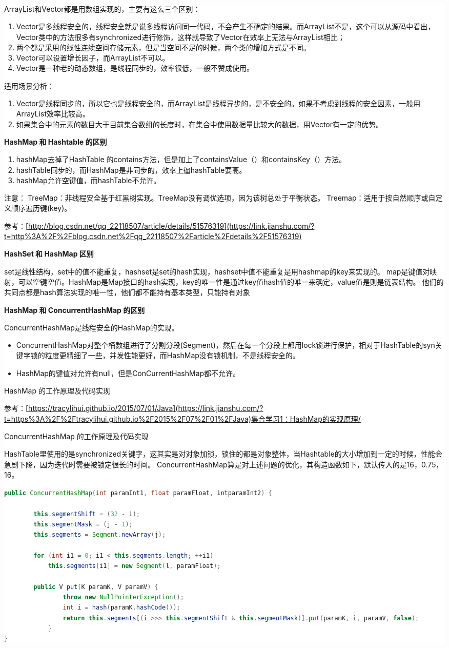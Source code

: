 ArrayList和Vector都是用数组实现的，主要有这么三个区别：

1. Vector是多线程安全的，线程安全就是说多线程访问同一代码，不会产生不确定的结果。而ArrayList不是，这个可以从源码中看出，Vector类中的方法很多有synchronized进行修饰，这样就导致了Vector在效率上无法与ArrayList相比；
2. 两个都是采用的线性连续空间存储元素，但是当空间不足的时候，两个类的增加方式是不同。
3. Vector可以设置增长因子，而ArrayList不可以。
4. Vector是一种老的动态数组，是线程同步的，效率很低，一般不赞成使用。

适用场景分析：

1. Vector是线程同步的，所以它也是线程安全的，而ArrayList是线程异步的，是不安全的。如果不考虑到线程的安全因素，一般用ArrayList效率比较高。
2. 如果集合中的元素的数目大于目前集合数组的长度时，在集合中使用数据量比较大的数据，用Vector有一定的优势。

**HashMap 和 Hashtable 的区别**

1. hashMap去掉了HashTable 的contains方法，但是加上了containsValue（）和containsKey（）方法。
2. hashTable同步的，而HashMap是非同步的，效率上逼hashTable要高。
3. hashMap允许空键值，而hashTable不允许。

注意：
TreeMap：非线程安全基于红黑树实现。TreeMap没有调优选项，因为该树总处于平衡状态。
Treemap：适用于按自然顺序或自定义顺序遍历键(key)。

参考：[http://blog.csdn.net/qq_22118507/article/details/51576319](https://link.jianshu.com/?t=http%3A%2F%2Fblog.csdn.net%2Fqq_22118507%2Farticle%2Fdetails%2F51576319)

**HashSet 和 HashMap 区别**

set是线性结构，set中的值不能重复，hashset是set的hash实现，hashset中值不能重复是用hashmap的key来实现的。
map是键值对映射，可以空键空值。HashMap是Map接口的hash实现，key的唯一性是通过key值hash值的唯一来确定，value值是则是链表结构。
他们的共同点都是hash算法实现的唯一性，他们都不能持有基本类型，只能持有对象

**HashMap 和 ConcurrentHashMap 的区别**

ConcurrentHashMap是线程安全的HashMap的实现。

- ConcurrentHashMap对整个桶数组进行了分割分段(Segment)，然后在每一个分段上都用lock锁进行保护，相对于HashTable的syn关键字锁的粒度更精细了一些，并发性能更好，而HashMap没有锁机制，不是线程安全的。

- HashMap的键值对允许有null，但是ConCurrentHashMap都不允许。

HashMap 的工作原理及代码实现

参考：[https://tracylihui.github.io/2015/07/01/Java](https://link.jianshu.com/?t=https%3A%2F%2Ftracylihui.github.io%2F2015%2F07%2F01%2FJava)集合学习1：HashMap的实现原理/

ConcurrentHashMap 的工作原理及代码实现

HashTable里使用的是synchronized关键字，这其实是对对象加锁，锁住的都是对象整体，当Hashtable的大小增加到一定的时候，性能会急剧下降，因为迭代时需要被锁定很长的时间。
ConcurrentHashMap算是对上述问题的优化，其构造函数如下，默认传入的是16，0.75，16。

```java
public ConcurrentHashMap(int paramInt1, float paramFloat, intparamInt2) {

        this.segmentShift = (32 - i);
        this.segmentMask = (j - 1);
        this.segments = Segment.newArray(j);

        for (int i1 = 0; i1 < this.segments.length; ++i1)
            this.segments[i1] = new Segment(l, paramFloat);

        public V put(K paramK, V paramV) {
                throw new NullPointerException();
                int i = hash(paramK.hashCode());
                return this.segments[(i >>> this.segmentShift & this.segmentMask)].put(paramK, i, paramV, false);
            }
}
```
